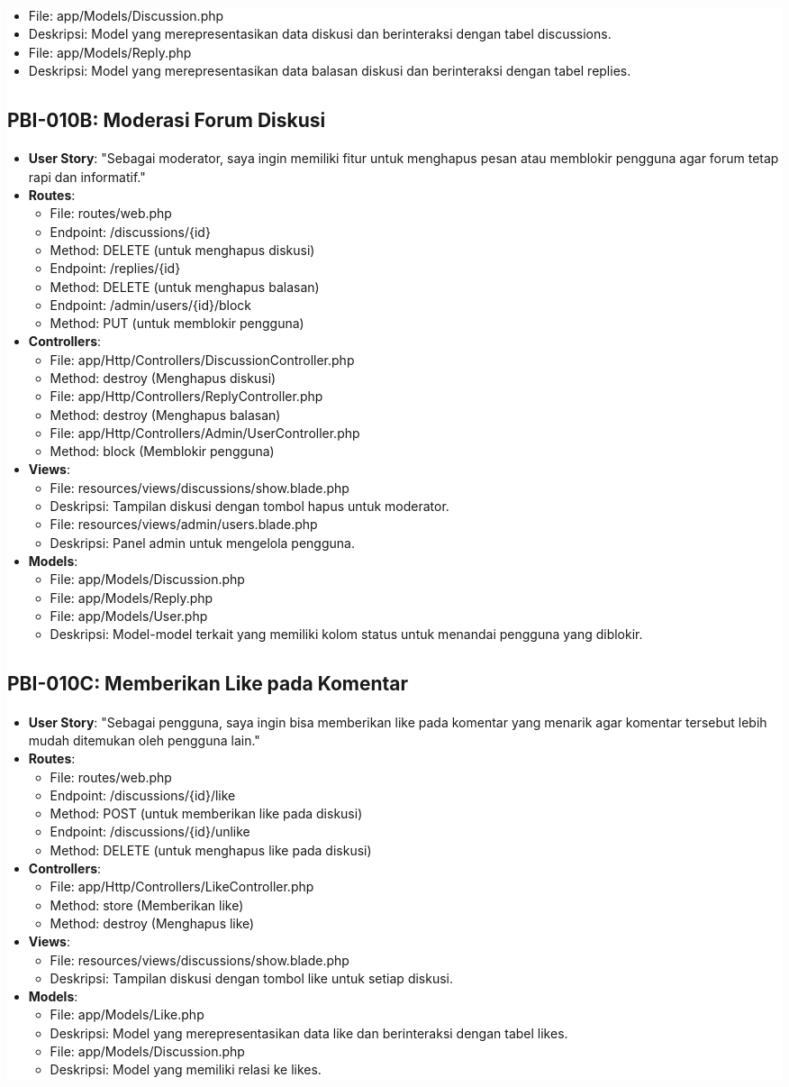    * File: app/Models/Discussion.php
   * Deskripsi: Model yang merepresentasikan data diskusi dan berinteraksi dengan tabel discussions.
   * File: app/Models/Reply.php
   * Deskripsi: Model yang merepresentasikan data balasan diskusi dan berinteraksi dengan tabel replies.

## PBI-010B: Moderasi Forum Diskusi
* **User Story**: "Sebagai moderator, saya ingin memiliki fitur untuk menghapus pesan atau memblokir pengguna agar forum tetap rapi dan informatif."
* **Routes**:
   * File: routes/web.php
   * Endpoint: /discussions/{id}
   * Method: DELETE (untuk menghapus diskusi)
   * Endpoint: /replies/{id}
   * Method: DELETE (untuk menghapus balasan)
   * Endpoint: /admin/users/{id}/block
   * Method: PUT (untuk memblokir pengguna)
* **Controllers**:
   * File: app/Http/Controllers/DiscussionController.php
   * Method: destroy (Menghapus diskusi)
   * File: app/Http/Controllers/ReplyController.php
   * Method: destroy (Menghapus balasan)
   * File: app/Http/Controllers/Admin/UserController.php
   * Method: block (Memblokir pengguna)
* **Views**:
   * File: resources/views/discussions/show.blade.php
   * Deskripsi: Tampilan diskusi dengan tombol hapus untuk moderator.
   * File: resources/views/admin/users.blade.php
   * Deskripsi: Panel admin untuk mengelola pengguna.
* **Models**:
   * File: app/Models/Discussion.php
   * File: app/Models/Reply.php
   * File: app/Models/User.php
   * Deskripsi: Model-model terkait yang memiliki kolom status untuk menandai pengguna yang diblokir.

## PBI-010C: Memberikan Like pada Komentar
* **User Story**: "Sebagai pengguna, saya ingin bisa memberikan like pada komentar yang menarik agar komentar tersebut lebih mudah ditemukan oleh pengguna lain."
* **Routes**:
   * File: routes/web.php
   * Endpoint: /discussions/{id}/like
   * Method: POST (untuk memberikan like pada diskusi)
   * Endpoint: /discussions/{id}/unlike
   * Method: DELETE (untuk menghapus like pada diskusi)
* **Controllers**:
   * File: app/Http/Controllers/LikeController.php
   * Method: store (Memberikan like)
   * Method: destroy (Menghapus like)
* **Views**:
   * File: resources/views/discussions/show.blade.php
   * Deskripsi: Tampilan diskusi dengan tombol like untuk setiap diskusi.
* **Models**:
   * File: app/Models/Like.php
   * Deskripsi: Model yang merepresentasikan data like dan berinteraksi dengan tabel likes.
   * File: app/Models/Discussion.php
   * Deskripsi: Model yang memiliki relasi ke likes.
